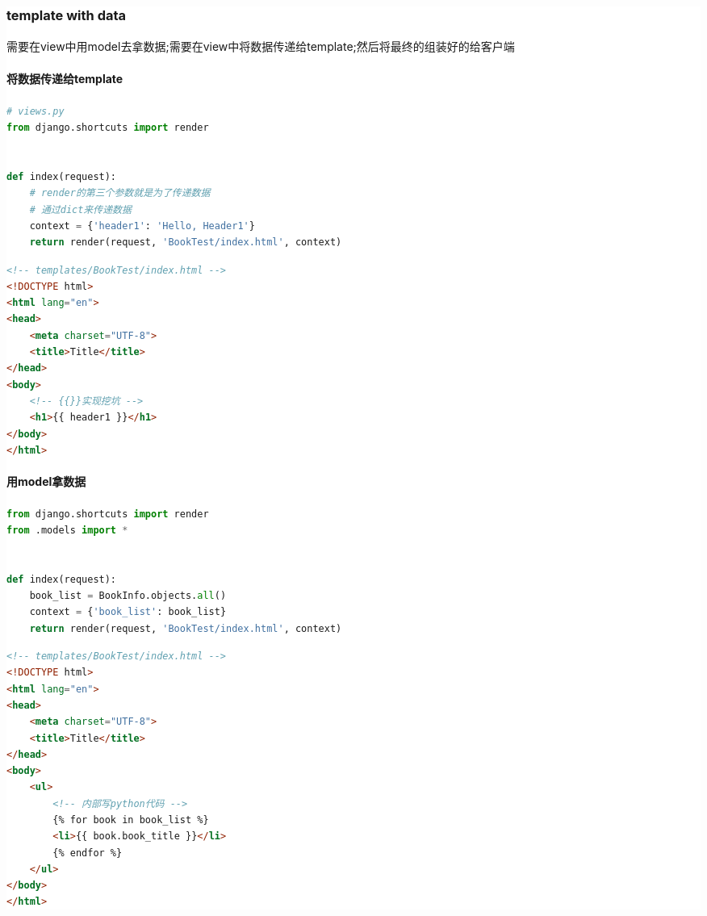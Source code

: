 ### template with data

需要在view中用model去拿数据;需要在view中将数据传递给template;然后将最终的组装好的给客户端

#### 将数据传递给template

```python
# views.py
from django.shortcuts import render


def index(request):
    # render的第三个参数就是为了传递数据
    # 通过dict来传递数据
    context = {'header1': 'Hello, Header1'}
    return render(request, 'BookTest/index.html', context)
```

```html
<!-- templates/BookTest/index.html -->
<!DOCTYPE html>
<html lang="en">
<head>
    <meta charset="UTF-8">
    <title>Title</title>
</head>
<body>
    <!-- {{}}实现挖坑 -->
    <h1>{{ header1 }}</h1>
</body>
</html>
```

#### 用model拿数据

```python
from django.shortcuts import render
from .models import *


def index(request):
    book_list = BookInfo.objects.all()
    context = {'book_list': book_list}
    return render(request, 'BookTest/index.html', context)
```

```html
<!-- templates/BookTest/index.html -->
<!DOCTYPE html>
<html lang="en">
<head>
    <meta charset="UTF-8">
    <title>Title</title>
</head>
<body>
    <ul>
        <!-- 内部写python代码 -->
        {% for book in book_list %}
        <li>{{ book.book_title }}</li>
        {% endfor %}
    </ul>
</body>
</html>
```
